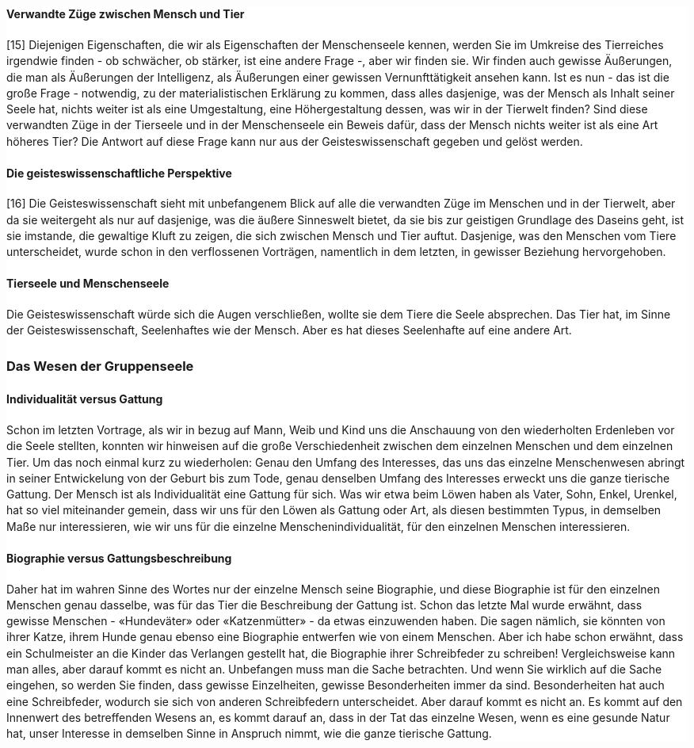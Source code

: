 #### Verwandte Züge zwischen Mensch und Tier

[15] Diejenigen Eigenschaften, die wir als Eigenschaften der Menschenseele kennen, werden Sie im Umkreise des Tierreiches irgendwie finden - ob schwächer, ob stärker, ist eine andere Frage -, aber wir finden sie. Wir finden auch gewisse Äußerungen, die man als Äußerungen der Intelligenz, als Äußerungen einer gewissen Vernunfttätigkeit ansehen kann. Ist es nun - das ist die große Frage - notwendig, zu der materialistischen Erklärung zu kommen, dass alles dasjenige, was der Mensch als Inhalt seiner Seele hat, nichts weiter ist als eine Umgestaltung, eine Höhergestaltung dessen, was wir in der Tierwelt finden? Sind diese verwandten Züge in der Tierseele und in der Menschenseele ein Beweis dafür, dass der Mensch nichts weiter ist als eine Art höheres Tier? Die Antwort auf diese Frage kann nur aus der Geisteswissenschaft gegeben und gelöst werden.

#### Die geisteswissenschaftliche Perspektive

[16] Die Geisteswissenschaft sieht mit unbefangenem Blick auf alle die verwandten Züge im Menschen und in der Tierwelt, aber da sie weitergeht als nur auf dasjenige, was die äußere Sinneswelt bietet, da sie bis zur geistigen Grundlage des Daseins geht, ist sie imstande, die gewaltige Kluft zu zeigen, die sich zwischen Mensch und Tier auftut. Dasjenige, was den Menschen vom Tiere unterscheidet, wurde schon in den verflossenen Vorträgen, namentlich in dem letzten, in gewisser Beziehung hervorgehoben.

#### Tierseele und Menschenseele

Die Geisteswissenschaft würde sich die Augen verschließen, wollte sie dem Tiere die Seele absprechen. Das Tier hat, im Sinne der Geisteswissenschaft, Seelenhaftes wie der Mensch. Aber es hat dieses Seelenhafte auf eine andere Art.

### Das Wesen der Gruppenseele

#### Individualität versus Gattung

Schon im letzten Vortrage, als wir in bezug auf Mann, Weib und Kind uns die Anschauung von den wiederholten Erdenleben vor die Seele stellten, konnten wir hinweisen auf die große Verschiedenheit zwischen dem einzelnen Menschen und dem einzelnen Tier. Um das noch einmal kurz zu wiederholen: Genau den Umfang des Interesses, das uns das einzelne Menschenwesen abringt in seiner Entwickelung von der Geburt bis zum Tode, genau denselben Umfang des Interesses erweckt uns die ganze tierische Gattung. Der Mensch ist als Individualität eine Gattung für sich. Was wir etwa beim Löwen haben als Vater, Sohn, Enkel, Urenkel, hat so viel miteinander gemein, dass wir uns für den Löwen als Gattung oder Art, als diesen bestimmten Typus, in demselben Maße nur interessieren, wie wir uns für die einzelne Menschenindividualität, für den einzelnen Menschen interessieren.

#### Biographie versus Gattungsbeschreibung

Daher hat im wahren Sinne des Wortes nur der einzelne Mensch seine Biographie, und diese Biographie ist für den einzelnen Menschen genau dasselbe, was für das Tier die Beschreibung der Gattung ist. Schon das letzte Mal wurde erwähnt, dass gewisse Menschen - «Hundeväter» oder «Katzenmütter» - da etwas einzuwenden haben. Die sagen nämlich, sie könnten von ihrer Katze, ihrem Hunde genau ebenso eine Biographie entwerfen wie von einem Menschen. Aber ich habe schon erwähnt, dass ein Schulmeister an die Kinder das Verlangen gestellt hat, die Biographie ihrer Schreibfeder zu schreiben! Vergleichsweise kann man alles, aber darauf kommt es nicht an. Unbefangen muss man die Sache betrachten. Und wenn Sie wirklich auf die Sache eingehen, so werden Sie finden, dass gewisse Einzelheiten, gewisse Besonderheiten immer da sind. Besonderheiten hat auch eine Schreibfeder, wodurch sie sich von anderen Schreibfedern unterscheidet. Aber darauf kommt es nicht an. Es kommt auf den Innenwert des betreffenden Wesens an, es kommt darauf an, dass in der Tat das einzelne Wesen, wenn es eine gesunde Natur hat, unser Interesse in demselben Sinne in Anspruch nimmt, wie die ganze tierische Gattung.
